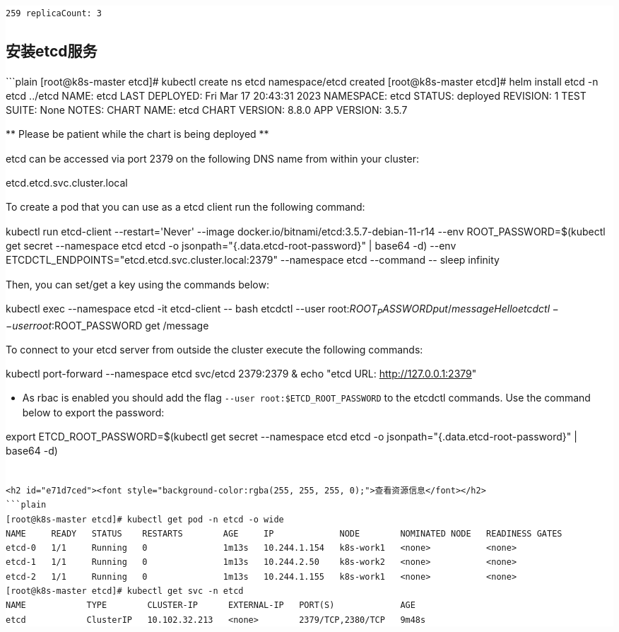 ```plain
259 replicaCount: 3
```

<h2 id="367c6336"><font style="background-color:rgba(255, 255, 255, 0);">安装etcd服务</font></h2>
```plain
[root@k8s-master etcd]# kubectl create ns etcd
namespace/etcd created
[root@k8s-master etcd]# helm install etcd -n etcd ../etcd
NAME: etcd
LAST DEPLOYED: Fri Mar 17 20:43:31 2023
NAMESPACE: etcd
STATUS: deployed
REVISION: 1
TEST SUITE: None
NOTES:
CHART NAME: etcd
CHART VERSION: 8.8.0
APP VERSION: 3.5.7

** Please be patient while the chart is being deployed **

etcd can be accessed via port 2379 on the following DNS name from within your cluster:

etcd.etcd.svc.cluster.local

To create a pod that you can use as a etcd client run the following command:

kubectl run etcd-client --restart='Never' --image docker.io/bitnami/etcd:3.5.7-debian-11-r14 --env ROOT_PASSWORD=$(kubectl get secret --namespace etcd etcd -o jsonpath="{.data.etcd-root-password}" | base64 -d) --env ETCDCTL_ENDPOINTS="etcd.etcd.svc.cluster.local:2379" --namespace etcd --command -- sleep infinity

Then, you can set/get a key using the commands below:

kubectl exec --namespace etcd -it etcd-client -- bash
etcdctl --user root:$ROOT_PASSWORD put /message Hello
etcdctl --user root:$ROOT_PASSWORD get /message

To connect to your etcd server from outside the cluster execute the following commands:

kubectl port-forward --namespace etcd svc/etcd 2379:2379 &
echo "etcd URL: http://127.0.0.1:2379"

* As rbac is enabled you should add the flag `--user root:$ETCD_ROOT_PASSWORD` to the etcdctl commands. Use the command below to export the password:

export ETCD_ROOT_PASSWORD=$(kubectl get secret --namespace etcd etcd -o jsonpath="{.data.etcd-root-password}" | base64 -d)
```

<h2 id="e71d7ced"><font style="background-color:rgba(255, 255, 255, 0);">查看资源信息</font></h2>
```plain
[root@k8s-master etcd]# kubectl get pod -n etcd -o wide
NAME     READY   STATUS    RESTARTS        AGE     IP             NODE        NOMINATED NODE   READINESS GATES
etcd-0   1/1     Running   0               1m13s   10.244.1.154   k8s-work1   <none>           <none>
etcd-1   1/1     Running   0               1m13s   10.244.2.50    k8s-work2   <none>           <none>
etcd-2   1/1     Running   0               1m13s   10.244.1.155   k8s-work1   <none>           <none>
[root@k8s-master etcd]# kubectl get svc -n etcd 
NAME            TYPE        CLUSTER-IP      EXTERNAL-IP   PORT(S)             AGE
etcd            ClusterIP   10.102.32.213   <none>        2379/TCP,2380/TCP   9m48s
```